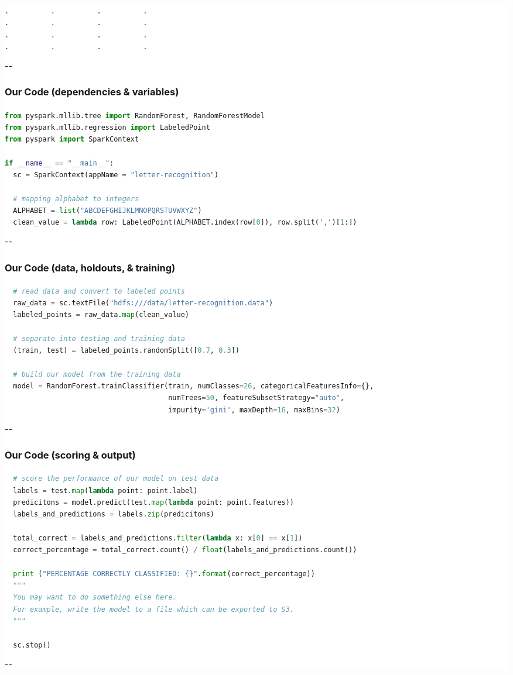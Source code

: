 ```
.          .          .          .
.          .          .          .
.          .          .          .
.          .          .          .
```

--

### Our Code (dependencies & variables)

``` python
from pyspark.mllib.tree import RandomForest, RandomForestModel
from pyspark.mllib.regression import LabeledPoint
from pyspark import SparkContext

if __name__ == "__main__":
  sc = SparkContext(appName = "letter-recognition")

  # mapping alphabet to integers
  ALPHABET = list("ABCDEFGHIJKLMNOPQRSTUVWXYZ")
  clean_value = lambda row: LabeledPoint(ALPHABET.index(row[0]), row.split(',')[1:])
```
--

### Our Code (data, holdouts, & training)
```python
  # read data and convert to labeled points
  raw_data = sc.textFile("hdfs:///data/letter-recognition.data")
  labeled_points = raw_data.map(clean_value)

  # separate into testing and training data
  (train, test) = labeled_points.randomSplit([0.7, 0.3])

  # build our model from the training data
  model = RandomForest.trainClassifier(train, numClasses=26, categoricalFeaturesInfo={},
                                       numTrees=50, featureSubsetStrategy="auto",
                                       impurity='gini', maxDepth=16, maxBins=32)
```

--

### Our Code (scoring & output)

```python
  # score the performance of our model on test data
  labels = test.map(lambda point: point.label)
  predicitons = model.predict(test.map(lambda point: point.features))
  labels_and_predictions = labels.zip(predicitons)

  total_correct = labels_and_predictions.filter(lambda x: x[0] == x[1])
  correct_percentage = total_correct.count() / float(labels_and_predictions.count())

  print ("PERCENTAGE CORRECTLY CLASSIFIED: {}".format(correct_percentage))
  """
  You may want to do something else here.
  For example, write the model to a file which can be exported to S3.
  """

  sc.stop()
```
--
